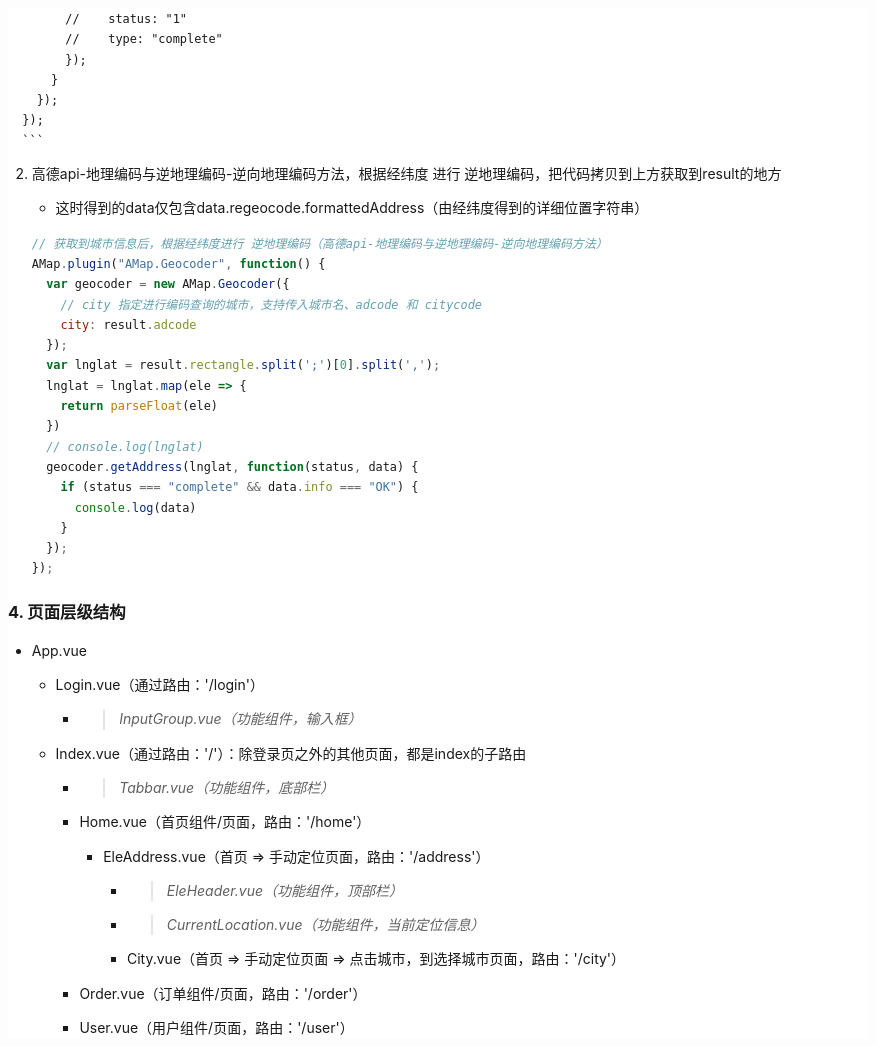             //    status: "1"
            //    type: "complete"
            });
          }
        });
      });
      ```

   2. 高德api-地理编码与逆地理编码-逆向地理编码方法，根据经纬度 进行 逆地理编码，把代码拷贝到上方获取到result的地方

      * 这时得到的data仅包含data.regeocode.formattedAddress（由经纬度得到的详细位置字符串）

      ```javascript
      // 获取到城市信息后，根据经纬度进行 逆地理编码（高德api-地理编码与逆地理编码-逆向地理编码方法）
      AMap.plugin("AMap.Geocoder", function() {
        var geocoder = new AMap.Geocoder({
          // city 指定进行编码查询的城市，支持传入城市名、adcode 和 citycode
          city: result.adcode
        });
        var lnglat = result.rectangle.split(';')[0].split(',');
        lnglat = lnglat.map(ele => {
          return parseFloat(ele)
        })
        // console.log(lnglat)
        geocoder.getAddress(lnglat, function(status, data) {
          if (status === "complete" && data.info === "OK") {
            console.log(data)
          }
        });
      });
      ```

### 4. 页面层级结构

* App.vue

  * Login.vue（通过路由：'/login'）

    * >  *InputGroup.vue（功能组件，输入框）*

  * Index.vue（通过路由：'/'）：除登录页之外的其他页面，都是index的子路由

    * > *Tabbar.vue（功能组件，底部栏）*

    * Home.vue（首页组件/页面，路由：'/home'）

      * EleAddress.vue（首页 => 手动定位页面，路由：'/address'）

        * > *EleHeader.vue（功能组件，顶部栏）*

        * > *CurrentLocation.vue（功能组件，当前定位信息）*

        * City.vue（首页 => 手动定位页面 => 点击城市，到选择城市页面，路由：'/city'）

    * Order.vue（订单组件/页面，路由：'/order'）

    * User.vue（用户组件/页面，路由：'/user'）
